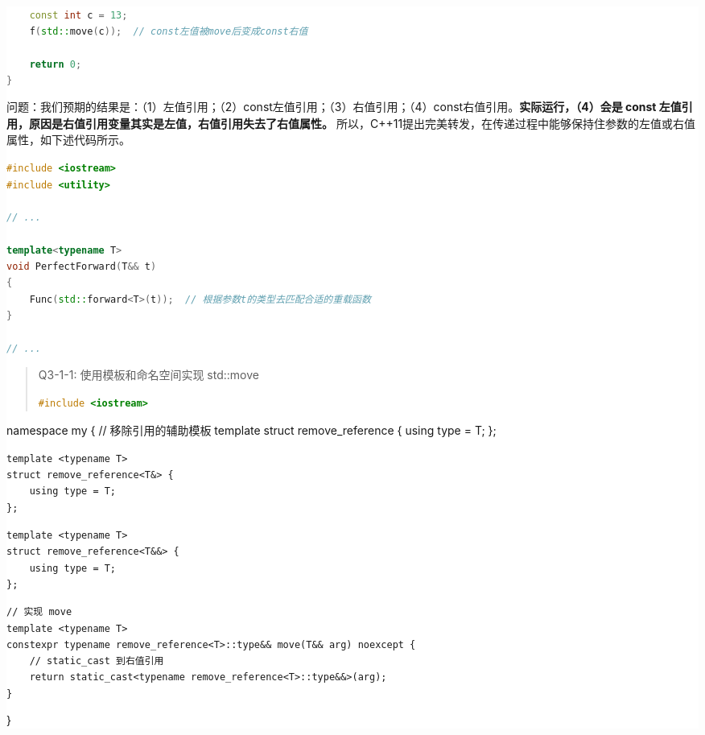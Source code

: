 ```c++
    const int c = 13;
    f(std::move(c));  // const左值被move后变成const右值
    
    return 0;
}
```

问题：我们预期的结果是：（1）左值引用；（2）const左值引用；（3）右值引用；（4）const右值引用。**实际运行，（4）会是 const 左值引用，原因是右值引用变量其实是左值，右值引用失去了右值属性。** 所以，C++11提出完美转发，在传递过程中能够保持住参数的左值或右值属性，如下述代码所示。

```c++
#include <iostream>
#include <utility>

// ...

template<typename T>
void PerfectForward(T&& t)
{
    Func(std::forward<T>(t));  // 根据参数t的类型去匹配合适的重载函数
}

// ...
```

> Q3-1-1: 使用模板和命名空间实现 std::move
>
> ```c++
> #include <iostream>
>
namespace my {
    // 移除引用的辅助模板
    template <typename T>
    struct remove_reference {
        using type = T;
    };
>
    template <typename T>
    struct remove_reference<T&> {
        using type = T;
    };
>
    template <typename T>
    struct remove_reference<T&&> {
        using type = T;
    };
>
    // 实现 move
    template <typename T>
    constexpr typename remove_reference<T>::type&& move(T&& arg) noexcept {
        // static_cast 到右值引用
        return static_cast<typename remove_reference<T>::type&&>(arg);
    }
}
> ```
